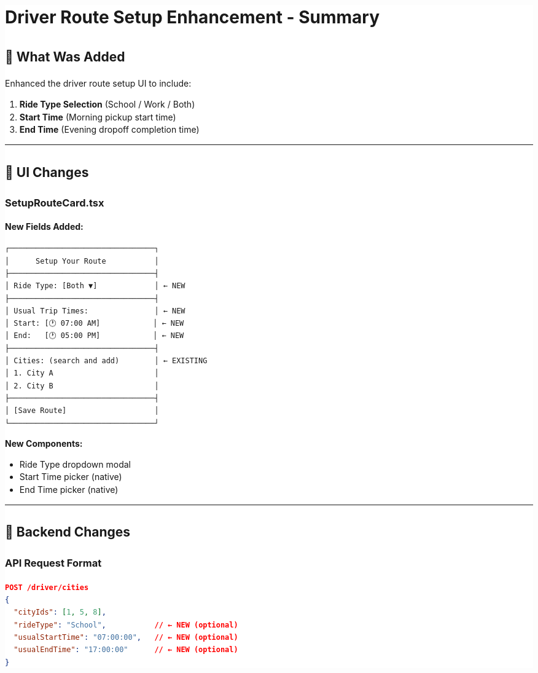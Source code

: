 # Driver Route Setup Enhancement - Summary

## 🎯 What Was Added

Enhanced the driver route setup UI to include:

1. **Ride Type Selection** (School / Work / Both)
2. **Start Time** (Morning pickup start time)
3. **End Time** (Evening dropoff completion time)

---

## 📱 UI Changes

### SetupRouteCard.tsx

**New Fields Added:**
```
┌─────────────────────────────────┐
│      Setup Your Route           │
├─────────────────────────────────┤
│ Ride Type: [Both ▼]             │ ← NEW
├─────────────────────────────────┤
│ Usual Trip Times:               │ ← NEW
│ Start: [🕐 07:00 AM]            │ ← NEW
│ End:   [🕐 05:00 PM]            │ ← NEW
├─────────────────────────────────┤
│ Cities: (search and add)        │ ← EXISTING
│ 1. City A                       │
│ 2. City B                       │
├─────────────────────────────────┤
│ [Save Route]                    │
└─────────────────────────────────┘
```

**New Components:**
- Ride Type dropdown modal
- Start Time picker (native)
- End Time picker (native)

---

## 🔧 Backend Changes

### API Request Format
```json
POST /driver/cities
{
  "cityIds": [1, 5, 8],
  "rideType": "School",           // ← NEW (optional)
  "usualStartTime": "07:00:00",   // ← NEW (optional)
  "usualEndTime": "17:00:00"      // ← NEW (optional)
}
```
